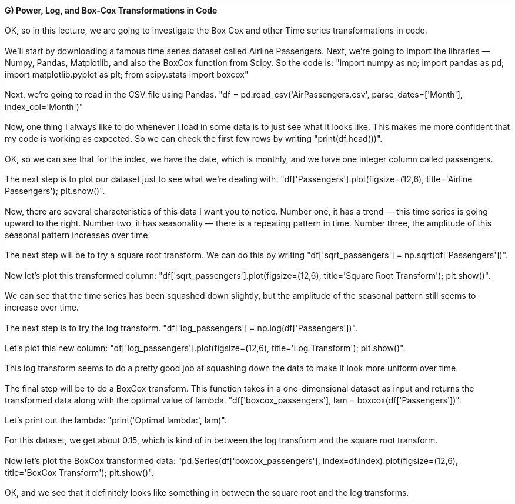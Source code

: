 **G) Power, Log, and Box-Cox Transformations in Code**

OK, so in this lecture, we are going to investigate the Box Cox and other Time series transformations in code.

We’ll start by downloading a famous time series dataset called Airline Passengers. Next, we’re going to import the libraries — Numpy, Pandas, Matplotlib, and also the BoxCox function from Scipy. So the code is:
"import numpy as np; import pandas as pd; import matplotlib.pyplot as plt; from scipy.stats import boxcox"

Next, we’re going to read in the CSV file using Pandas. "df = pd.read_csv('AirPassengers.csv', parse_dates=['Month'], index_col='Month')"

Now, one thing I always like to do whenever I load in some data is to just see what it looks like. This makes me more confident that my code is working as expected. So we can check the first few rows by writing "print(df.head())".

OK, so we can see that for the index, we have the date, which is monthly, and we have one integer column called passengers.

The next step is to plot our dataset just to see what we’re dealing with. "df['Passengers'].plot(figsize=(12,6), title='Airline Passengers'); plt.show()".

Now, there are several characteristics of this data I want you to notice. Number one, it has a trend — this time series is going upward to the right. Number two, it has seasonality — there is a repeating pattern in time. Number three, the amplitude of this seasonal pattern increases over time.

The next step will be to try a square root transform. We can do this by writing "df['sqrt_passengers'] = np.sqrt(df['Passengers'])".

Now let’s plot this transformed column: "df['sqrt_passengers'].plot(figsize=(12,6), title='Square Root Transform'); plt.show()".

We can see that the time series has been squashed down slightly, but the amplitude of the seasonal pattern still seems to increase over time.

The next step is to try the log transform. "df['log_passengers'] = np.log(df['Passengers'])".

Let’s plot this new column: "df['log_passengers'].plot(figsize=(12,6), title='Log Transform'); plt.show()".

This log transform seems to do a pretty good job at squashing down the data to make it look more uniform over time.

The final step will be to do a BoxCox transform. This function takes in a one-dimensional dataset as input and returns the transformed data along with the optimal value of lambda. "df['boxcox_passengers'], lam = boxcox(df['Passengers'])".

Let’s print out the lambda: "print('Optimal lambda:', lam)".

For this dataset, we get about 0.15, which is kind of in between the log transform and the square root transform.

Now let’s plot the BoxCox transformed data: "pd.Series(df['boxcox_passengers'], index=df.index).plot(figsize=(12,6), title='BoxCox Transform'); plt.show()".

OK, and we see that it definitely looks like something in between the square root and the log transforms.
